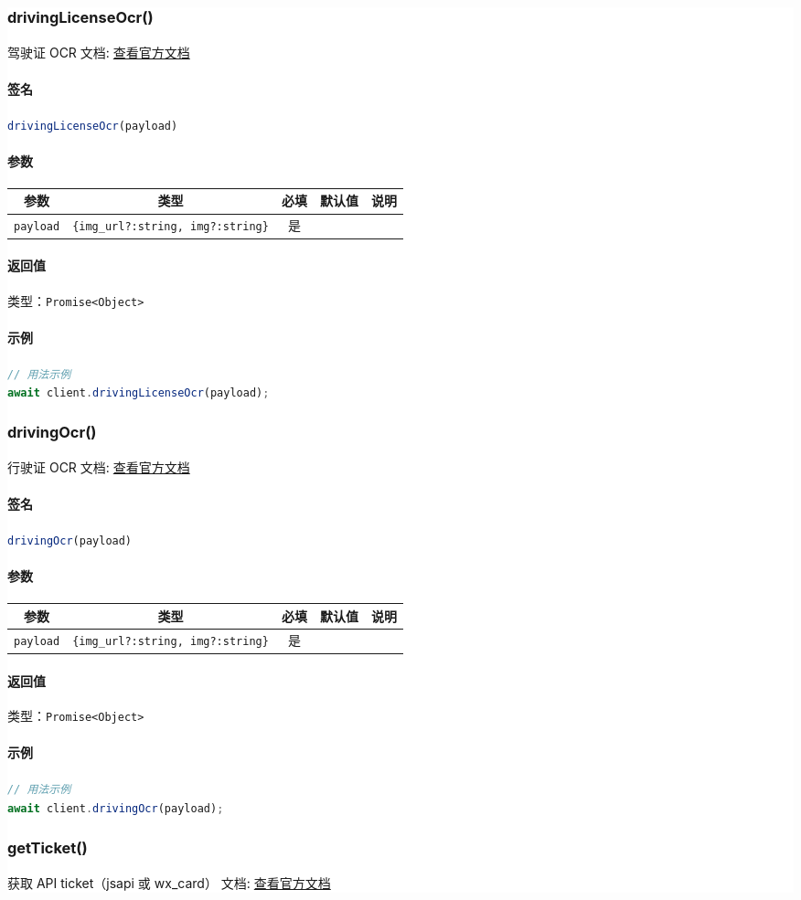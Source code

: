 ### drivingLicenseOcr()
驾驶证 OCR
文档: [查看官方文档](https://developers.weixin.qq.com/doc/service/api/openpoc/ocr/api_drivinglicenseocr.html)

#### 签名
```ts
drivingLicenseOcr(payload)
```
#### 参数

| 参数 | 类型 | 必填 | 默认值 | 说明 |
|---|---|:---:|---|---|
| `payload` | `{img_url?:string, img?:string}` | 是 |  |  |
#### 返回值

类型：`Promise<Object>`

#### 示例
```ts
// 用法示例
await client.drivingLicenseOcr(payload);
```

### drivingOcr()
行驶证 OCR
文档: [查看官方文档](https://developers.weixin.qq.com/doc/service/api/openpoc/ocr/api_drivingocr.html)

#### 签名
```ts
drivingOcr(payload)
```
#### 参数

| 参数 | 类型 | 必填 | 默认值 | 说明 |
|---|---|:---:|---|---|
| `payload` | `{img_url?:string, img?:string}` | 是 |  |  |
#### 返回值

类型：`Promise<Object>`

#### 示例
```ts
// 用法示例
await client.drivingOcr(payload);
```

### getTicket()
获取 API ticket（jsapi 或 wx_card）
文档: [查看官方文档](https://developers.weixin.qq.com/doc/service/api/webdev/jssdk/api_getticket.html)
